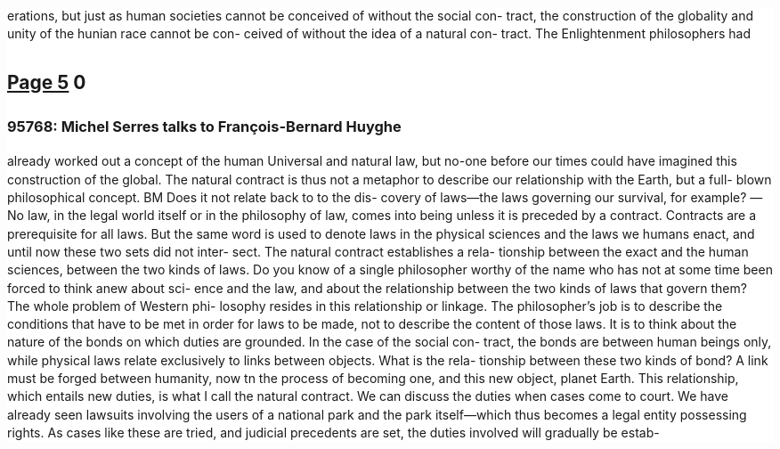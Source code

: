 erations, but just as human societies cannot 
be conceived of without the social con- 
tract, the construction of the globality and 
unity of the hunian race cannot be con- 
ceived of without the idea of a natural con- 
tract. The Enlightenment philosophers had

## [Page 5](095767engo.pdf#page=5) 0

### 95768: Michel Serres talks to François-Bernard Huyghe

  
  
  
already worked out a concept of the human 
Universal and natural law, but no-one 
before our times could have imagined this 
construction of the global. The natural 
contract is thus not a metaphor to describe 
our relationship with the Earth, but a full- 
blown philosophical concept. 
BM Does it not relate back to to the dis- 
covery of laws—the laws governing our 
survival, for example? 
—No law, in the legal world itself or in the 
philosophy of law, comes into being unless 
it is preceded by a contract. Contracts are 
a prerequisite for all laws. But the same 
word is used to denote laws in the physical 
sciences and the laws we humans enact, 
and until now these two sets did not inter- 
sect. The natural contract establishes a rela- 
tionship between the exact and the human 
sciences, between the two kinds of laws. 
Do you know of a single philosopher 
worthy of the name who has not at some 
time been forced to think anew about sci- 
ence and the law, and about the relationship 
between the two kinds of laws that govern 
them? The whole problem of Western phi- 
losophy resides in this relationship or 
linkage. 
The philosopher’s job is to describe 
the conditions that have to be met in order 
for laws to be made, not to describe the 
content of those laws. It is to think about 
the nature of the bonds on which duties are 
grounded. In the case of the social con- 
tract, the bonds are between human beings 
only, while physical laws relate exclusively 
to links between objects. What is the rela- 
tionship between these two kinds of bond? 
A link must be forged between 
humanity, now tn the process of becoming 
one, and this new object, planet Earth. 
This relationship, which entails new duties, 
is what I call the natural contract. We can 
discuss the duties when cases come to 
court. We have already seen lawsuits 
involving the users of a national park and 
the park itself—which thus becomes a legal 
entity possessing rights. As cases like these 
are tried, and judicial precedents are set, the 
duties involved will gradually be estab- 